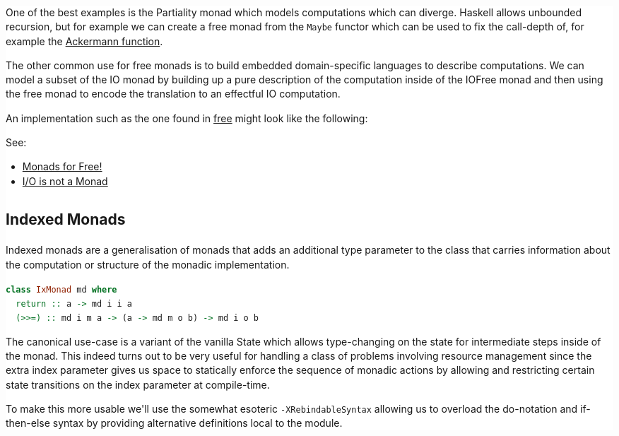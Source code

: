 One of the best examples is the Partiality monad which models computations which can diverge. Haskell allows
unbounded recursion, but for example we can create a free monad from the ``Maybe`` functor which can be
used to fix the call-depth of, for example the [Ackermann function](https://en.wikipedia.org/wiki/Ackermann_function).

~~~~ {.haskell include="src/10-advanced-monads/partiality.hs"}
~~~~

The other common use for free monads is to build embedded domain-specific languages to describe computations. We can model
a subset of the IO monad by building up a pure description of the computation inside of the IOFree monad
and then using the free monad to encode the translation to an effectful IO computation.

~~~~ {.haskell include="src/10-advanced-monads/free_dsl.hs"}
~~~~


An implementation such as the one found in [free](http://hackage.haskell.org/package/free) might look like the
following:

~~~~ {.haskell include="src/10-advanced-monads/free_impl.hs"}
~~~~

See:

* [Monads for Free!](http://www.andres-loeh.de/Free.pdf)
* [I/O is not a Monad](http://r6.ca/blog/20110520T220201Z.html)

Indexed Monads
--------------

Indexed monads are a generalisation of monads that adds an additional type parameter to the class that
carries information about the computation or structure of the monadic implementation.

```haskell
class IxMonad md where
  return :: a -> md i i a
  (>>=) :: md i m a -> (a -> md m o b) -> md i o b
```


The canonical use-case is a variant of the vanilla State which allows type-changing on the state for
intermediate steps inside of the monad. This indeed turns out to be very useful for handling a class of problems
involving resource management since the extra index parameter gives us space to statically enforce the
sequence of monadic actions by allowing and restricting certain state transitions on the index parameter at
compile-time.

To make this more usable we'll use the somewhat esoteric ``-XRebindableSyntax`` allowing us to overload the
do-notation and if-then-else syntax by providing alternative definitions local to the module.
